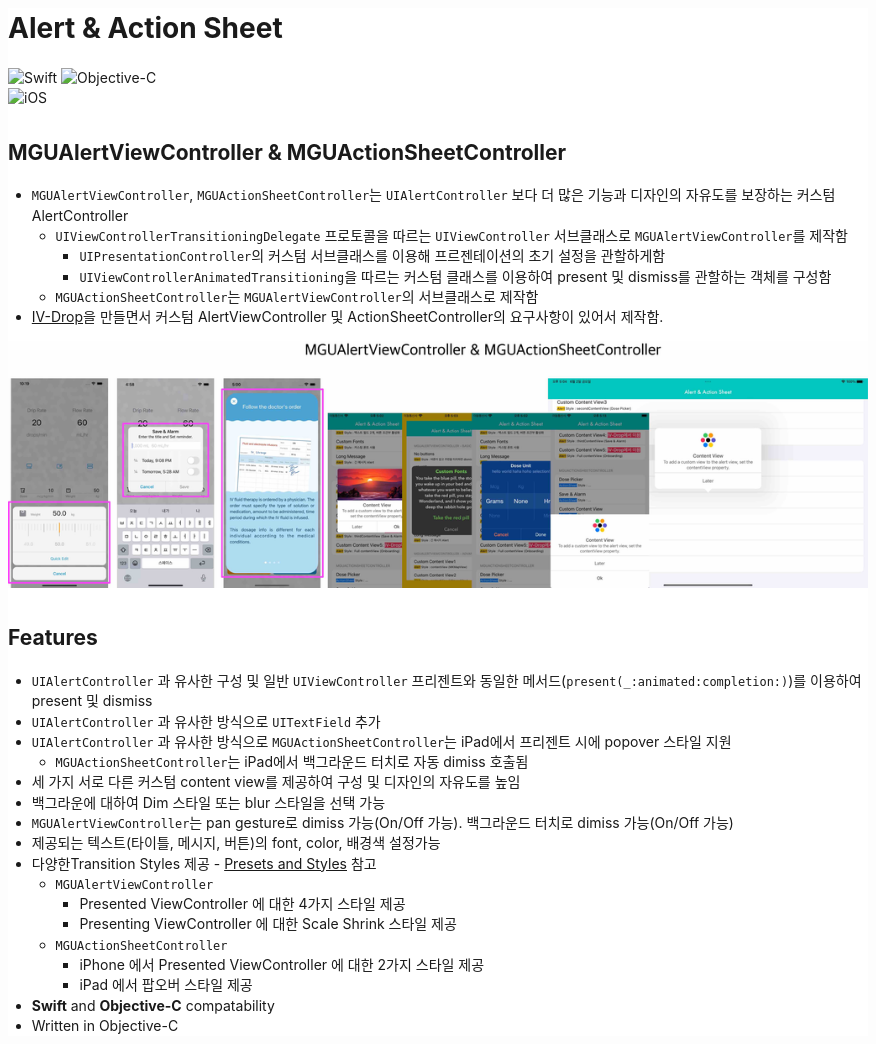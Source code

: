 # Alert & Action Sheet 

![Swift](https://img.shields.io/badge/Swift-F05138?style=flat-square&logo=Swift&logoColor=white)
![Objective-C](https://img.shields.io/badge/Objective--C-3A95E3?style=flat-square&logo=apple&logoColor=white)<br/>
![iOS](https://img.shields.io/badge/IOS-000000?style=flat-square&logo=ios&logoColor=white)


## **MGUAlertViewController** & **MGUActionSheetController**
- `MGUAlertViewController`, `MGUActionSheetController`는 `UIAlertController` 보다 더 많은 기능과 디자인의 자유도를 보장하는 커스텀 AlertController
    - `UIViewControllerTransitioningDelegate` 프로토콜을 따르는 `UIViewController` 서브클래스로 `MGUAlertViewController`를 제작함
        - `UIPresentationController`의 커스텀 서브클래스를 이용해 프르젠테이션의 초기 설정을 관할하게함
        - `UIViewControllerAnimatedTransitioning`을 따르는 커스텀 클래스를 이용하여 present 및 dismiss를 관할하는 객체를 구성함
    - `MGUActionSheetController`는 `MGUAlertViewController`의 서브클래스로 제작함
- [IV-Drop](https://apps.apple.com/app/id1574452904)을 만들면서 커스텀 AlertViewController 및 ActionSheetController의 요구사항이 있어서 제작함. 
<p align="center"><img src="./screenshot/230602a1.jpg" width="1000"></p>


## Features
* `UIAlertController` 과 유사한 구성 및 일반 `UIViewController` 프리젠트와 동일한 메서드(`present(_:animated:completion:)`)를 이용하여 present 및 dismiss
* `UIAlertController` 과 유사한 방식으로 `UITextField` 추가
* `UIAlertController` 과 유사한 방식으로 `MGUActionSheetController`는 iPad에서 프리젠트 시에 popover 스타일 지원
    * `MGUActionSheetController`는 iPad에서 백그라운드 터치로 자동 dimiss 호출됨
*  세 가지 서로 다른 커스텀 content view를 제공하여 구성 및 디자인의 자유도를 높임
*  백그라운에 대하여 Dim 스타일 또는 blur 스타일을 선택 가능
*  `MGUAlertViewController`는 pan gesture로 dimiss 가능(On/Off 가능). 백그라운드 터치로 dimiss 가능(On/Off 가능)
*  제공되는 텍스트(타이틀, 메시지, 버튼)의 font, color, 배경색 설정가능
*  다양한Transition Styles 제공 - [Presets and Styles](#presets-and-styles) 참고
    * `MGUAlertViewController`
        * Presented ViewController 에 대한 4가지 스타일 제공 
        * Presenting ViewController 에 대한 Scale Shrink 스타일 제공
    * `MGUActionSheetController`
        * iPhone 에서 Presented ViewController 에 대한 2가지 스타일 제공
        * iPad 에서 팝오버 스타일 제공
*  **Swift** and **Objective-C** compatability
*  Written in Objective-C
